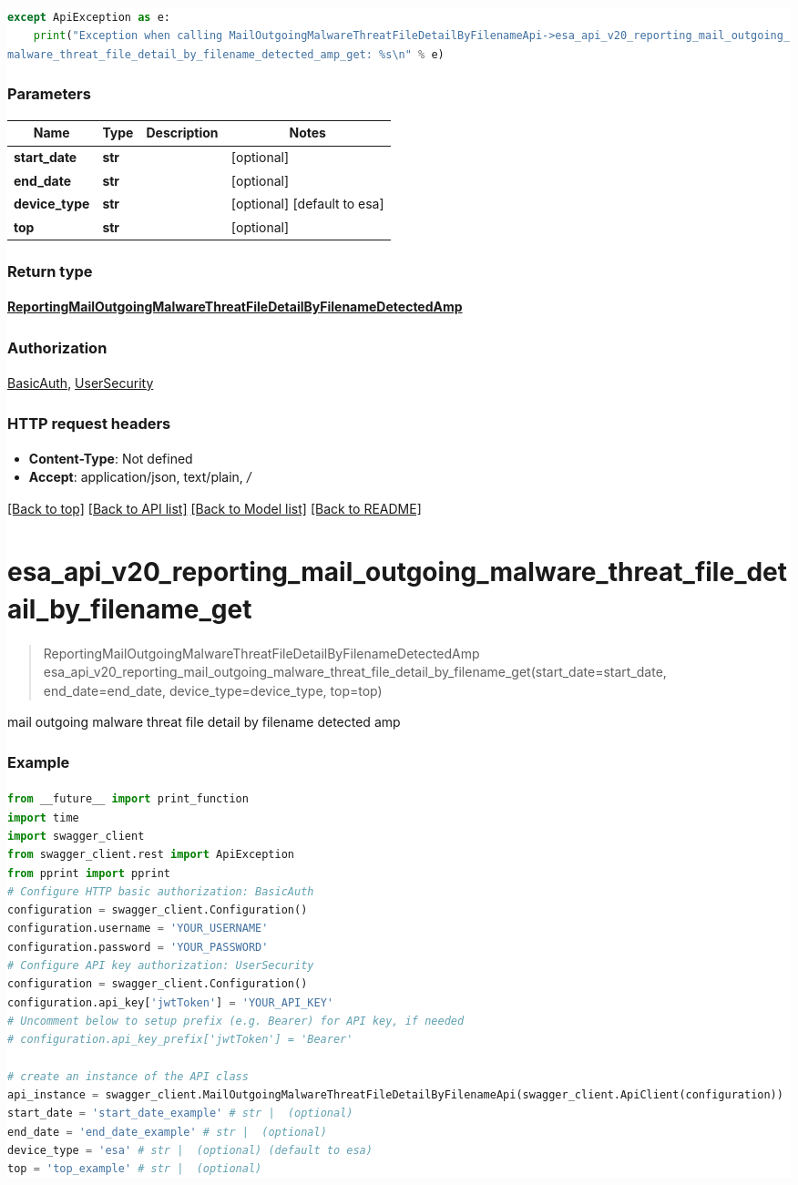 ```python
except ApiException as e:
    print("Exception when calling MailOutgoingMalwareThreatFileDetailByFilenameApi->esa_api_v20_reporting_mail_outgoing_malware_threat_file_detail_by_filename_detected_amp_get: %s\n" % e)
```

### Parameters

Name | Type | Description  | Notes
------------- | ------------- | ------------- | -------------
 **start_date** | **str**|  | [optional] 
 **end_date** | **str**|  | [optional] 
 **device_type** | **str**|  | [optional] [default to esa]
 **top** | **str**|  | [optional] 

### Return type

[**ReportingMailOutgoingMalwareThreatFileDetailByFilenameDetectedAmp**](ReportingMailOutgoingMalwareThreatFileDetailByFilenameDetectedAmp.md)

### Authorization

[BasicAuth](../README.md#BasicAuth), [UserSecurity](../README.md#UserSecurity)

### HTTP request headers

 - **Content-Type**: Not defined
 - **Accept**: application/json, text/plain, */*

[[Back to top]](#) [[Back to API list]](../README.md#documentation-for-api-endpoints) [[Back to Model list]](../README.md#documentation-for-models) [[Back to README]](../README.md)

# **esa_api_v20_reporting_mail_outgoing_malware_threat_file_detail_by_filename_get**
> ReportingMailOutgoingMalwareThreatFileDetailByFilenameDetectedAmp esa_api_v20_reporting_mail_outgoing_malware_threat_file_detail_by_filename_get(start_date=start_date, end_date=end_date, device_type=device_type, top=top)

mail outgoing malware threat file detail by filename detected amp

### Example
```python
from __future__ import print_function
import time
import swagger_client
from swagger_client.rest import ApiException
from pprint import pprint
# Configure HTTP basic authorization: BasicAuth
configuration = swagger_client.Configuration()
configuration.username = 'YOUR_USERNAME'
configuration.password = 'YOUR_PASSWORD'
# Configure API key authorization: UserSecurity
configuration = swagger_client.Configuration()
configuration.api_key['jwtToken'] = 'YOUR_API_KEY'
# Uncomment below to setup prefix (e.g. Bearer) for API key, if needed
# configuration.api_key_prefix['jwtToken'] = 'Bearer'

# create an instance of the API class
api_instance = swagger_client.MailOutgoingMalwareThreatFileDetailByFilenameApi(swagger_client.ApiClient(configuration))
start_date = 'start_date_example' # str |  (optional)
end_date = 'end_date_example' # str |  (optional)
device_type = 'esa' # str |  (optional) (default to esa)
top = 'top_example' # str |  (optional)
```